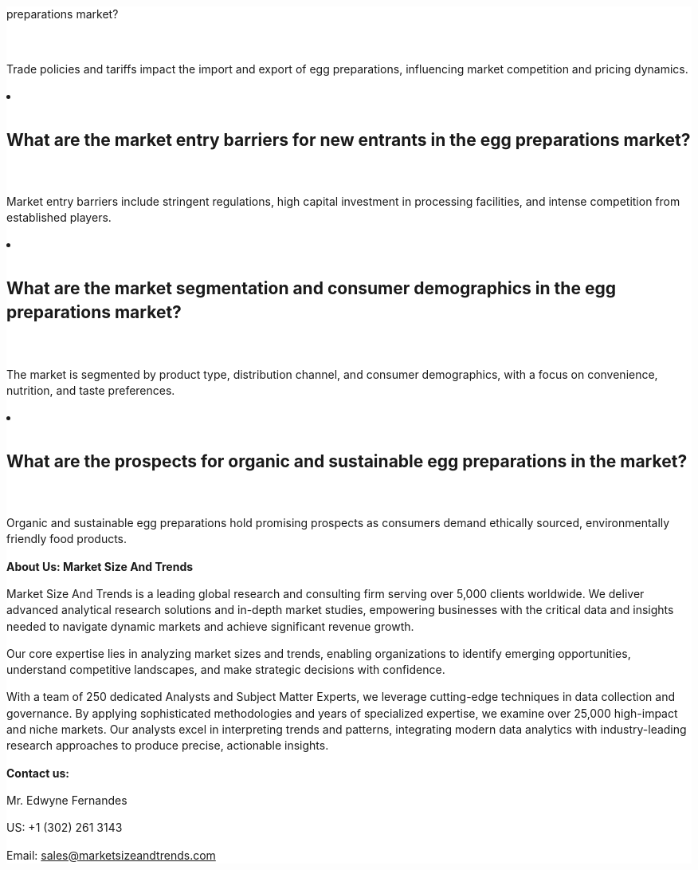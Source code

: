 preparations market?</h2> <p>&nbsp;</p><p>Trade policies and tariffs impact the import and export of egg preparations, influencing market competition and pricing dynamics.</p> </li> <li> <h2>What are the market entry barriers for new entrants in the egg preparations market?</h2> <p>&nbsp;</p><p>Market entry barriers include stringent regulations, high capital investment in processing facilities, and intense competition from established players.</p> </li> <li> <h2>What are the market segmentation and consumer demographics in the egg preparations market?</h2> <p>&nbsp;</p><p>The market is segmented by product type, distribution channel, and consumer demographics, with a focus on convenience, nutrition, and taste preferences.</p> </li> <li> <h2>What are the prospects for organic and sustainable egg preparations in the market?</h2> <p>&nbsp;</p><p>Organic and sustainable egg preparations hold promising prospects as consumers demand ethically sourced, environmentally friendly food products.</p> </li> </ol></body></html></p><p><strong>About Us:&nbsp;Market Size And Trends</strong></p><p>Market Size And Trends&nbsp;is a leading global research and consulting firm serving over 5,000 clients worldwide. We deliver advanced analytical research solutions and in-depth market studies, empowering businesses with the critical data and insights needed to navigate dynamic markets and achieve significant revenue growth.</p><p>Our core expertise lies in analyzing market sizes and trends, enabling organizations to identify emerging opportunities, understand competitive landscapes, and make strategic decisions with confidence.</p><p>With a team of 250 dedicated Analysts and Subject Matter Experts, we leverage cutting-edge techniques in data collection and governance. By applying sophisticated methodologies and years of specialized expertise, we examine over 25,000 high-impact and niche markets. Our analysts excel in interpreting trends and patterns, integrating modern data analytics with industry-leading research approaches to produce precise, actionable insights.</p><p><strong>Contact us:</strong></p><p>Mr. Edwyne Fernandes</p><p>US: +1 (302) 261 3143</p><p>Email: <a href="mailto:sales@marketsizeandtrends.com">sales@marketsizeandtrends.com</a>&nbsp;</p>
